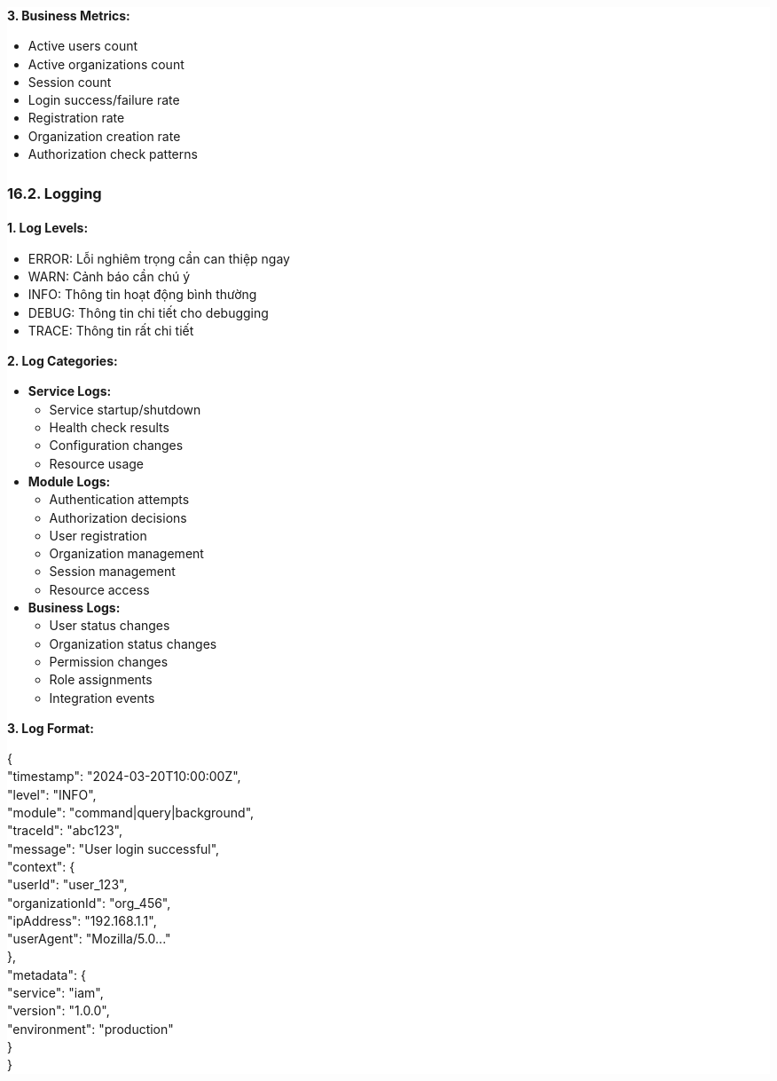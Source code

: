 **3\. Business Metrics:**

* Active users count  
* Active organizations count  
* Session count  
* Login success/failure rate  
* Registration rate  
* Organization creation rate  
* Authorization check patterns

### **16.2. Logging**

**1\. Log Levels:**

* ERROR: Lỗi nghiêm trọng cần can thiệp ngay  
* WARN: Cảnh báo cần chú ý  
* INFO: Thông tin hoạt động bình thường  
* DEBUG: Thông tin chi tiết cho debugging  
* TRACE: Thông tin rất chi tiết

**2\. Log Categories:**

* **Service Logs:**  
  * Service startup/shutdown  
  * Health check results  
  * Configuration changes  
  * Resource usage  
* **Module Logs:**  
  * Authentication attempts  
  * Authorization decisions  
  * User registration  
  * Organization management  
  * Session management  
  * Resource access  
* **Business Logs:**  
  * User status changes  
  * Organization status changes  
  * Permission changes  
  * Role assignments  
  * Integration events

**3\. Log Format:**

{  
  "timestamp": "2024-03-20T10:00:00Z",  
  "level": "INFO",  
  "module": "command|query|background",  
  "traceId": "abc123",  
  "message": "User login successful",  
  "context": {  
    "userId": "user\_123",  
    "organizationId": "org\_456",  
    "ipAddress": "192.168.1.1",  
    "userAgent": "Mozilla/5.0..."  
  },  
  "metadata": {  
    "service": "iam",  
    "version": "1.0.0",  
    "environment": "production"  
  }  
}
